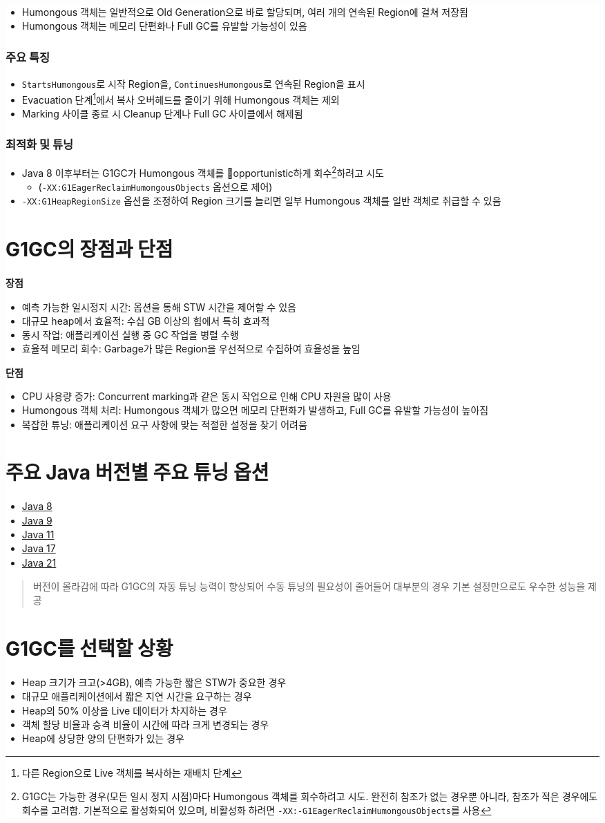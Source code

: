 - Humongous 객체는 일반적으로 Old Generation으로 바로 할당되며, 여러 개의 연속된 Region에 걸쳐 저장됨
- Humongous 객체는 메모리 단편화나 Full GC를 유발할 가능성이 있음
### 주요 특징
- `StartsHumongous`로 시작 Region을, `ContinuesHumongous`로 연속된 Region을 표시
- Evacuation 단계[^3]에서 복사 오버헤드를 줄이기 위해 Humongous 객체는 제외
- Marking 사이클 종료 시 Cleanup 단계나 Full GC 사이클에서 해제됨
### 최적화 및 튜닝
- Java 8 이후부터는 G1GC가 Humongous 객체를 opportunistic하게 회수[^4]하려고 시도
	- (`-XX:G1EagerReclaimHumongousObjects` 옵션으로 제어)
- `-XX:G1HeapRegionSize` 옵션을 조정하여 Region 크기를 늘리면 일부 Humongous 객체를 일반 객체로 취급할 수 있음
# G1GC의 장점과 단점
**장점**
- 예측 가능한 일시정지 시간: 옵션을 통해 STW 시간을 제어할 수 있음
- 대규모 heap에서 효율적: 수십 GB 이상의 힙에서 특히 효과적
- 동시 작업: 애플리케이션 실행 중 GC 작업을 병렬 수행
- 효율적 메모리 회수: Garbage가 많은 Region을 우선적으로 수집하여 효율성을 높임

**단점**
- CPU 사용량 증가: Concurrent marking과 같은 동시 작업으로 인해 CPU 자원을 많이 사용
- Humongous 객체 처리: Humongous 객체가 많으면 메모리 단편화가 발생하고, Full GC를 유발할 가능성이 높아짐
- 복잡한 튜닝: 애플리케이션 요구 사항에 맞는 적절한 설정을 찾기 어려움
# 주요 Java 버전별 주요 튜닝 옵션
- [Java 8](https://www.oracle.com/technical-resources/articles/java/g1gc.html) 
- [Java 9](https://docs.oracle.com/javase/9/gctuning/garbage-first-garbage-collector.htm)
- [Java 11](https://docs.oracle.com/en/java/javase/11/gctuning/garbage-first-garbage-collector-tuning.html)
- [Java 17](https://docs.oracle.com/en/java/javase/17/gctuning/garbage-first-g1-garbage-collector1.html)
- [Java 21](https://docs.oracle.com/en/java/javase/21/gctuning/garbage-first-garbage-collector-tuning.html)

> 버전이 올라감에 따라 G1GC의 자동 튜닝 능력이 향상되어 수동 튜닝의 필요성이 줄어들어 대부분의 경우 기본 설정만으로도 우수한 성능을 제공
# G1GC를 선택할 상황
- Heap 크기가 크고(>4GB), 예측 가능한 짧은 STW가 중요한 경우
- 대규모 애플리케이션에서 짧은 지연 시간을 요구하는 경우
- Heap의 50% 이상을 Live 데이터가 차지하는 경우
- 객체 할당 비율과 승격 비율이 시간에 따라 크게 변경되는 경우
- Heap에 상당한 양의 단편화가 있는 경우

[^1]: Snapshot-At-The-Beginning.
[^2]: 서로 참조 관계를 갖는 객체들의 관계를 그래프 형태로 저장한 것.
[^3]: 다른 Region으로 Live 객체를 복사하는 재배치 단계
[^4]: G1GC는 가능한 경우(모든 일시 정지 시점)마다 Humongous 객체를 회수하려고 시도. 완전히 참조가 없는 경우뿐 아니라, 참조가 적은 경우에도 회수를 고려함. 기본적으로 활성화되어 있으며, 비활성화 하려면 `-XX:-G1EagerReclaimHumongousObjects`를 사용